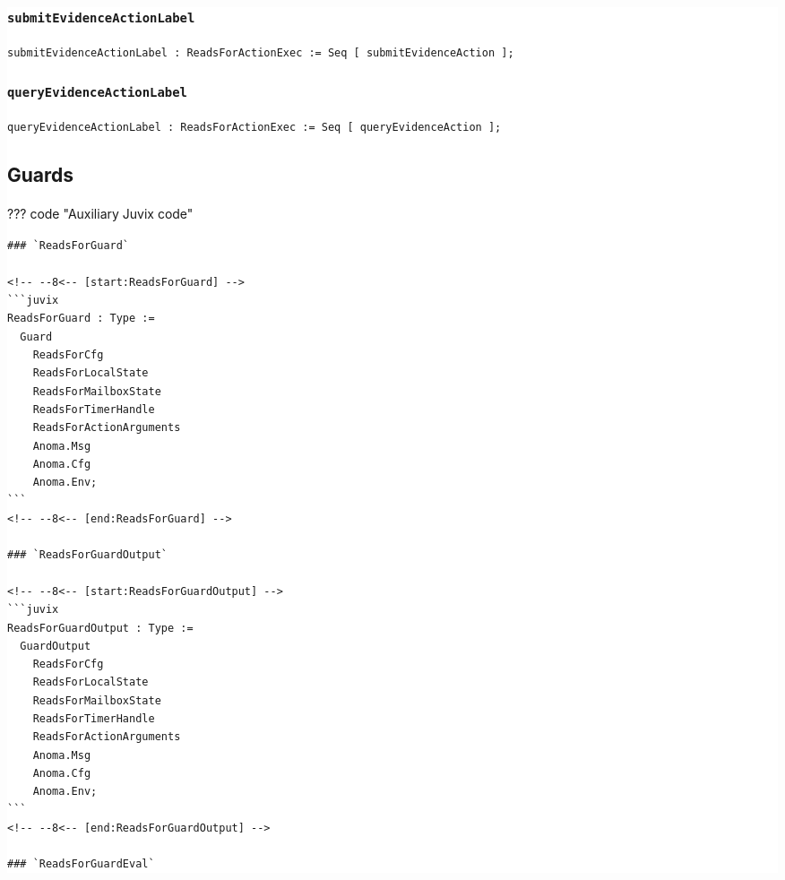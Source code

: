 ### `submitEvidenceActionLabel`

```juvix
submitEvidenceActionLabel : ReadsForActionExec := Seq [ submitEvidenceAction ];
```

### `queryEvidenceActionLabel`

```juvix
queryEvidenceActionLabel : ReadsForActionExec := Seq [ queryEvidenceAction ];
```

## Guards

??? code "Auxiliary Juvix code"

    ### `ReadsForGuard`

    <!-- --8<-- [start:ReadsForGuard] -->
    ```juvix
    ReadsForGuard : Type :=
      Guard
        ReadsForCfg
        ReadsForLocalState
        ReadsForMailboxState
        ReadsForTimerHandle
        ReadsForActionArguments
        Anoma.Msg
        Anoma.Cfg
        Anoma.Env;
    ```
    <!-- --8<-- [end:ReadsForGuard] -->

    ### `ReadsForGuardOutput`

    <!-- --8<-- [start:ReadsForGuardOutput] -->
    ```juvix
    ReadsForGuardOutput : Type :=
      GuardOutput
        ReadsForCfg
        ReadsForLocalState
        ReadsForMailboxState
        ReadsForTimerHandle
        ReadsForActionArguments
        Anoma.Msg
        Anoma.Cfg
        Anoma.Env;
    ```
    <!-- --8<-- [end:ReadsForGuardOutput] -->

    ### `ReadsForGuardEval`
